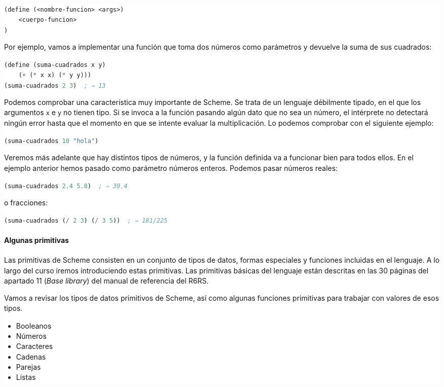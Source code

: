 ```scheme
(define (<nombre-funcion> <args>)
	<cuerpo-funcion>
)
```

Por ejemplo, vamos a implementar una función que toma dos números como
parámetros y devuelve la suma de sus cuadrados:

```scheme
(define (suma-cuadrados x y)
	(+ (* x x) (* y y)))
(suma-cuadrados 2 3)  ; ⇒ 13
```

Podemos comprobar una característica muy importante de Scheme. Se
trata de un lenguaje débilmente tipado, en el que los argumentos `x`
e `y` no tienen tipo. Si se invoca a la función pasando algún dato que
no sea un número, el intérprete no detectará ningún error hasta que el
momento en que se intente evaluar la multiplicación. Lo podemos
comprobar con el siguiente ejemplo:

```scheme
(suma-cuadrados 10 "hola")
```

Veremos más adelante que hay distintos tipos de números, y la función
definida va a funcionar bien para todos ellos. En el ejemplo anterior
hemos pasado como parámetro números enteros. Podemos pasar números
reales:

```scheme
(suma-cuadrados 2.4 5.8)  ; ⇒ 39.4
```

o fracciones:

```scheme
(suma-cuadrados (/ 2 3) (/ 3 5))  ; ⇒ 181/225
```

#### Algunas primitivas

Las primitivas de Scheme consisten en un conjunto de tipos de datos,
formas especiales y funciones incluidas en el lenguaje. A lo largo del
curso iremos introduciendo estas primitivas. Las primitivas básicas
del lenguaje están descritas en las 30 páginas del apartado 11 (_Base
library_) del manual de referencia del R6RS.

Vamos a revisar los tipos de datos primitivos de Scheme, así como
algunas funciones primitivas para trabajar con valores de esos tipos.

* Booleanos
* Números
* Caracteres
* Cadenas
* Parejas
* Listas
